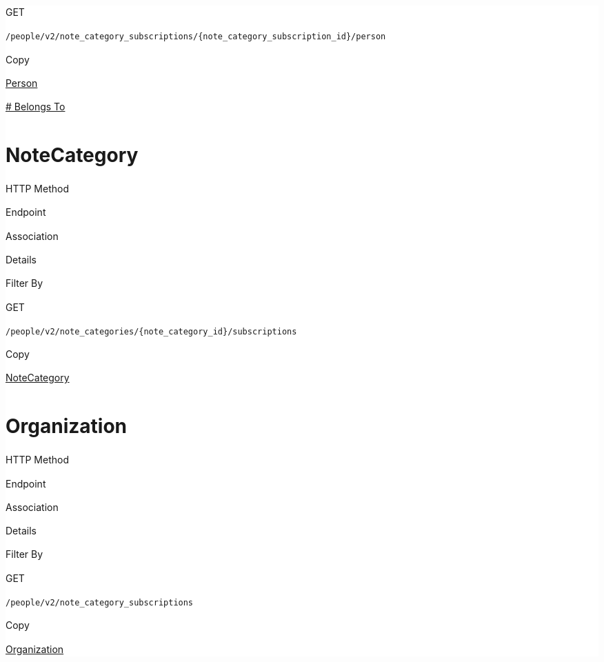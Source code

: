 GET

`/people/v2/note_category_subscriptions/{note_category_subscription_id}/person`

Copy

[Person](person.md)

[# Belongs To](#/apps/people/2025-03-20/vertices/note_category_subscription#belongs-to)

# NoteCategory

HTTP Method

Endpoint

Association

Details

Filter By

GET

`/people/v2/note_categories/{note_category_id}/subscriptions`

Copy

[NoteCategory](note_category.md)

# Organization

HTTP Method

Endpoint

Association

Details

Filter By

GET

`/people/v2/note_category_subscriptions`

Copy

[Organization](organization.md)